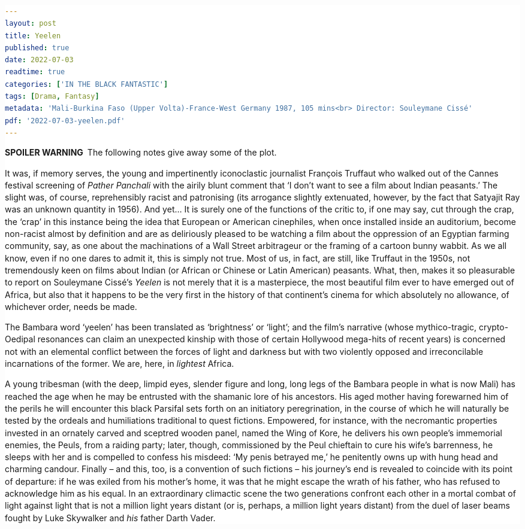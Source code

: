 ```yaml
---
layout: post
title: Yeelen
published: true
date: 2022-07-03
readtime: true
categories: ['IN THE BLACK FANTASTIC']
tags: [Drama, Fantasy]
metadata: 'Mali-Burkina Faso (Upper Volta)-France-West Germany 1987, 105 mins<br> Director: Souleymane Cissé'
pdf: '2022-07-03-yeelen.pdf'
---
```


**SPOILER WARNING** The following notes give away some of the plot.

It was, if memory serves, the young and impertinently iconoclastic journalist François Truffaut who walked out of the Cannes festival screening of _Pather_ _Panchali_ with the airily blunt comment that ‘I don’t want to see a film about Indian peasants.’ The slight was, of course, reprehensibly racist and patronising (its arrogance slightly extenuated, however, by the fact that Satyajit Ray was an unknown quantity in 1956). And yet… It is surely one of the functions of the critic to, if one may say, cut through the crap, the ‘crap’ in this instance being the idea that European or American cinephiles, when once installed inside an auditorium, become non-racist almost by definition and are as deliriously pleased to be watching a film about the oppression of an Egyptian farming community, say, as one about the machinations of a Wall Street arbitrageur or the framing of a cartoon bunny wabbit. As we all know, even if no one dares to admit it, this is simply not true. Most of us, in fact, are still, like Truffaut in the 1950s, not tremendously keen on films about Indian (or African or Chinese or Latin American) peasants. What, then, makes it so pleasurable to report on Souleymane Cissé’s _Yeelen_ is not merely that it is a masterpiece, the most beautiful film ever to have emerged out of Africa, but also that it happens to be the very first in the history of that continent’s cinema for which absolutely no allowance, of whichever order, needs be made.

The Bambara word ‘yeelen’ has been translated as ‘brightness’ or ‘light’; and the film’s narrative (whose mythico-tragic, crypto-Oedipal resonances can claim an unexpected kinship with those of certain Hollywood mega-hits of recent years) is concerned not with an elemental conflict between the forces of light and darkness but with two violently opposed and irreconcilable incarnations of the former. We are, here, in _lightest_ Africa.

A young tribesman (with the deep, limpid eyes, slender figure and long, long legs of the Bambara people in what is now Mali) has reached the age when he may be entrusted with the shamanic lore of his ancestors. His aged mother having forewarned him of the perils he will encounter this black Parsifal sets forth on an initiatory peregrination, in the course of which he will naturally be tested by the ordeals and humiliations traditional to quest fictions. Empowered, for instance, with the necromantic properties invested in an ornately carved and sceptred wooden panel, named the Wing of Kore, he delivers his own people’s immemorial enemies, the Peuls, from a raiding party; later, though, commissioned by the Peul chieftain to cure his wife’s barrenness, he sleeps with her and is compelled to confess his misdeed: ‘My penis betrayed me,’ he penitently owns up with hung head and charming candour. Finally – and this, too, is a convention of such fictions – his journey’s end is revealed to coincide with its point of departure: if he was exiled from his mother’s home, it was that he might escape the wrath of his father, who has refused to acknowledge him as his equal. In an extraordinary climactic scene the two generations confront each other in a mortal combat of light against light that is not a million light years distant (or is, perhaps, a million light years distant) from the duel of laser beams fought by Luke Skywalker and _his_ father Darth Vader.
